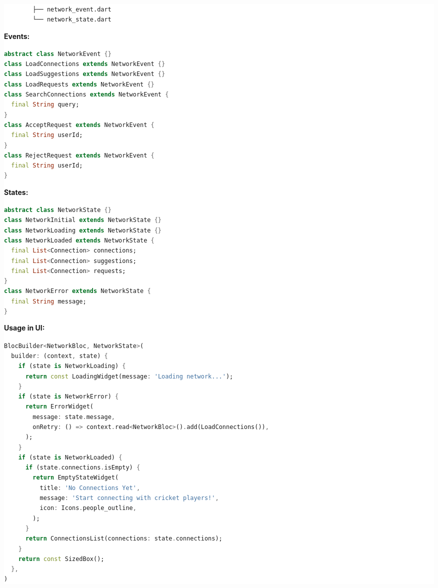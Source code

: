 ```
        ├── network_event.dart
        └── network_state.dart
```

**Events:**
```dart
abstract class NetworkEvent {}
class LoadConnections extends NetworkEvent {}
class LoadSuggestions extends NetworkEvent {}
class LoadRequests extends NetworkEvent {}
class SearchConnections extends NetworkEvent {
  final String query;
}
class AcceptRequest extends NetworkEvent {
  final String userId;
}
class RejectRequest extends NetworkEvent {
  final String userId;
}
```

**States:**
```dart
abstract class NetworkState {}
class NetworkInitial extends NetworkState {}
class NetworkLoading extends NetworkState {}
class NetworkLoaded extends NetworkState {
  final List<Connection> connections;
  final List<Connection> suggestions;
  final List<Connection> requests;
}
class NetworkError extends NetworkState {
  final String message;
}
```

**Usage in UI:**
```dart
BlocBuilder<NetworkBloc, NetworkState>(
  builder: (context, state) {
    if (state is NetworkLoading) {
      return const LoadingWidget(message: 'Loading network...');
    }
    if (state is NetworkError) {
      return ErrorWidget(
        message: state.message,
        onRetry: () => context.read<NetworkBloc>().add(LoadConnections()),
      );
    }
    if (state is NetworkLoaded) {
      if (state.connections.isEmpty) {
        return EmptyStateWidget(
          title: 'No Connections Yet',
          message: 'Start connecting with cricket players!',
          icon: Icons.people_outline,
        );
      }
      return ConnectionsList(connections: state.connections);
    }
    return const SizedBox();
  },
)
```
